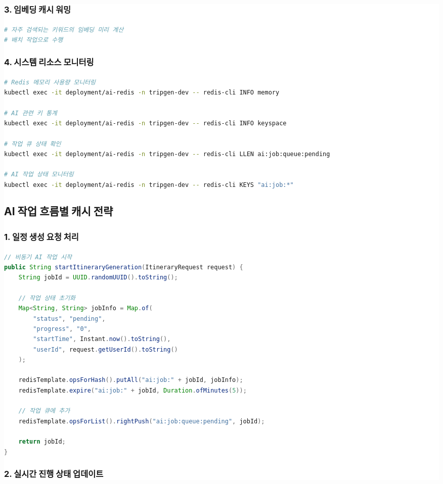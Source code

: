 ### 3. 임베딩 캐시 워밍

```bash
# 자주 검색되는 키워드의 임베딩 미리 계산
# 배치 작업으로 수행
```

### 4. 시스템 리소스 모니터링

```bash
# Redis 메모리 사용량 모니터링
kubectl exec -it deployment/ai-redis -n tripgen-dev -- redis-cli INFO memory

# AI 관련 키 통계
kubectl exec -it deployment/ai-redis -n tripgen-dev -- redis-cli INFO keyspace

# 작업 큐 상태 확인
kubectl exec -it deployment/ai-redis -n tripgen-dev -- redis-cli LLEN ai:job:queue:pending

# AI 작업 상태 모니터링
kubectl exec -it deployment/ai-redis -n tripgen-dev -- redis-cli KEYS "ai:job:*"
```

## AI 작업 흐름별 캐시 전략

### 1. 일정 생성 요청 처리

```java
// 비동기 AI 작업 시작
public String startItineraryGeneration(ItineraryRequest request) {
    String jobId = UUID.randomUUID().toString();
    
    // 작업 상태 초기화
    Map<String, String> jobInfo = Map.of(
        "status", "pending",
        "progress", "0",
        "startTime", Instant.now().toString(),
        "userId", request.getUserId().toString()
    );
    
    redisTemplate.opsForHash().putAll("ai:job:" + jobId, jobInfo);
    redisTemplate.expire("ai:job:" + jobId, Duration.ofMinutes(5));
    
    // 작업 큐에 추가
    redisTemplate.opsForList().rightPush("ai:job:queue:pending", jobId);
    
    return jobId;
}
```

### 2. 실시간 진행 상태 업데이트
